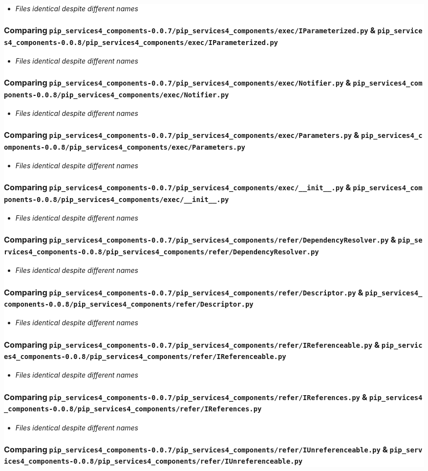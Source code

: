  * *Files identical despite different names*

### Comparing `pip_services4_components-0.0.7/pip_services4_components/exec/IParameterized.py` & `pip_services4_components-0.0.8/pip_services4_components/exec/IParameterized.py`

 * *Files identical despite different names*

### Comparing `pip_services4_components-0.0.7/pip_services4_components/exec/Notifier.py` & `pip_services4_components-0.0.8/pip_services4_components/exec/Notifier.py`

 * *Files identical despite different names*

### Comparing `pip_services4_components-0.0.7/pip_services4_components/exec/Parameters.py` & `pip_services4_components-0.0.8/pip_services4_components/exec/Parameters.py`

 * *Files identical despite different names*

### Comparing `pip_services4_components-0.0.7/pip_services4_components/exec/__init__.py` & `pip_services4_components-0.0.8/pip_services4_components/exec/__init__.py`

 * *Files identical despite different names*

### Comparing `pip_services4_components-0.0.7/pip_services4_components/refer/DependencyResolver.py` & `pip_services4_components-0.0.8/pip_services4_components/refer/DependencyResolver.py`

 * *Files identical despite different names*

### Comparing `pip_services4_components-0.0.7/pip_services4_components/refer/Descriptor.py` & `pip_services4_components-0.0.8/pip_services4_components/refer/Descriptor.py`

 * *Files identical despite different names*

### Comparing `pip_services4_components-0.0.7/pip_services4_components/refer/IReferenceable.py` & `pip_services4_components-0.0.8/pip_services4_components/refer/IReferenceable.py`

 * *Files identical despite different names*

### Comparing `pip_services4_components-0.0.7/pip_services4_components/refer/IReferences.py` & `pip_services4_components-0.0.8/pip_services4_components/refer/IReferences.py`

 * *Files identical despite different names*

### Comparing `pip_services4_components-0.0.7/pip_services4_components/refer/IUnreferenceable.py` & `pip_services4_components-0.0.8/pip_services4_components/refer/IUnreferenceable.py`
